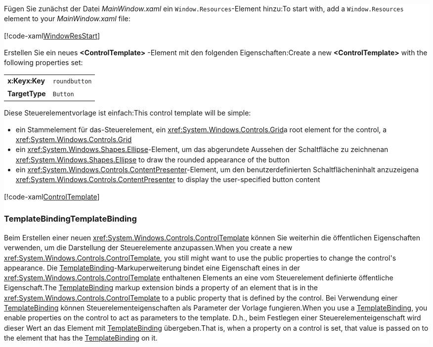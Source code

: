
<span data-ttu-id="2353d-131">Fügen Sie zunächst der Datei *MainWindow.xaml* ein `Window.Resources`-Element hinzu:</span><span class="sxs-lookup"><span data-stu-id="2353d-131">To start with, add a `Window.Resources` element to your *MainWindow.xaml* file:</span></span>

[!code-xaml[WindowResStart](./snippets/how-to-create-apply-template/csharp/Window2.xaml#WindowResStart)]

<span data-ttu-id="2353d-132">Erstellen Sie ein neues **\<ControlTemplate>** -Element mit den folgenden Eigenschaften:</span><span class="sxs-lookup"><span data-stu-id="2353d-132">Create a new **\<ControlTemplate>** with the following properties set:</span></span>

|     |     |
| --- | --- |
| <span data-ttu-id="2353d-133">**x:Key**</span><span class="sxs-lookup"><span data-stu-id="2353d-133">**x:Key**</span></span>         | `roundbutton` |
| **TargetType**    | `Button` |

<span data-ttu-id="2353d-134">Diese Steuerelementvorlage ist einfach:</span><span class="sxs-lookup"><span data-stu-id="2353d-134">This control template will be simple:</span></span>

- <span data-ttu-id="2353d-135">ein Stammelement für das-Steuerelement, ein <xref:System.Windows.Controls.Grid></span><span class="sxs-lookup"><span data-stu-id="2353d-135">a root element for the control, a <xref:System.Windows.Controls.Grid></span></span>
- <span data-ttu-id="2353d-136">ein <xref:System.Windows.Shapes.Ellipse>-Element, um das abgerundete Aussehen der Schaltfläche zu zeichnen</span><span class="sxs-lookup"><span data-stu-id="2353d-136">an <xref:System.Windows.Shapes.Ellipse> to draw the rounded appearance of the button</span></span>
- <span data-ttu-id="2353d-137">ein <xref:System.Windows.Controls.ContentPresenter>-Element, um den benutzerdefinierten Schaltflächeninhalt anzuzeigen</span><span class="sxs-lookup"><span data-stu-id="2353d-137">a <xref:System.Windows.Controls.ContentPresenter> to display the user-specified button content</span></span>

[!code-xaml[ControlTemplate](./snippets/how-to-create-apply-template/csharp/Window3.xaml#ControlTemplate)]

### <a name="templatebinding"></a><span data-ttu-id="2353d-138">TemplateBinding</span><span class="sxs-lookup"><span data-stu-id="2353d-138">TemplateBinding</span></span>

<span data-ttu-id="2353d-139">Beim Erstellen einer neuen <xref:System.Windows.Controls.ControlTemplate> können Sie weiterhin die öffentlichen Eigenschaften verwenden, um die Darstellung der Steuerelemente anzupassen.</span><span class="sxs-lookup"><span data-stu-id="2353d-139">When you create a new <xref:System.Windows.Controls.ControlTemplate>, you still might want to use the public properties to change the control's appearance.</span></span> <span data-ttu-id="2353d-140">Die [TemplateBinding](../../../framework/wpf/advanced/templatebinding-markup-extension.md)-Markuperweiterung bindet eine Eigenschaft eines in der <xref:System.Windows.Controls.ControlTemplate> enthaltenen Elements an eine vom Steuerelement definierte öffentliche Eigenschaft.</span><span class="sxs-lookup"><span data-stu-id="2353d-140">The [TemplateBinding](../../../framework/wpf/advanced/templatebinding-markup-extension.md) markup extension binds a property of an element that is in the <xref:System.Windows.Controls.ControlTemplate> to a public property that is defined by the control.</span></span> <span data-ttu-id="2353d-141">Bei Verwendung einer [TemplateBinding](../../../framework/wpf/advanced/templatebinding-markup-extension.md) können Steuerelementeigenschaften als Parameter der Vorlage fungieren.</span><span class="sxs-lookup"><span data-stu-id="2353d-141">When you use a [TemplateBinding](../../../framework/wpf/advanced/templatebinding-markup-extension.md), you enable properties on the control to act as parameters to the template.</span></span> <span data-ttu-id="2353d-142">D.h., beim Festlegen einer Steuerelementeigenschaft wird dieser Wert an das Element mit [TemplateBinding](../../../framework/wpf/advanced/templatebinding-markup-extension.md) übergeben.</span><span class="sxs-lookup"><span data-stu-id="2353d-142">That is, when a property on a control is set, that value is passed on to the element that has the [TemplateBinding](../../../framework/wpf/advanced/templatebinding-markup-extension.md) on it.</span></span>
